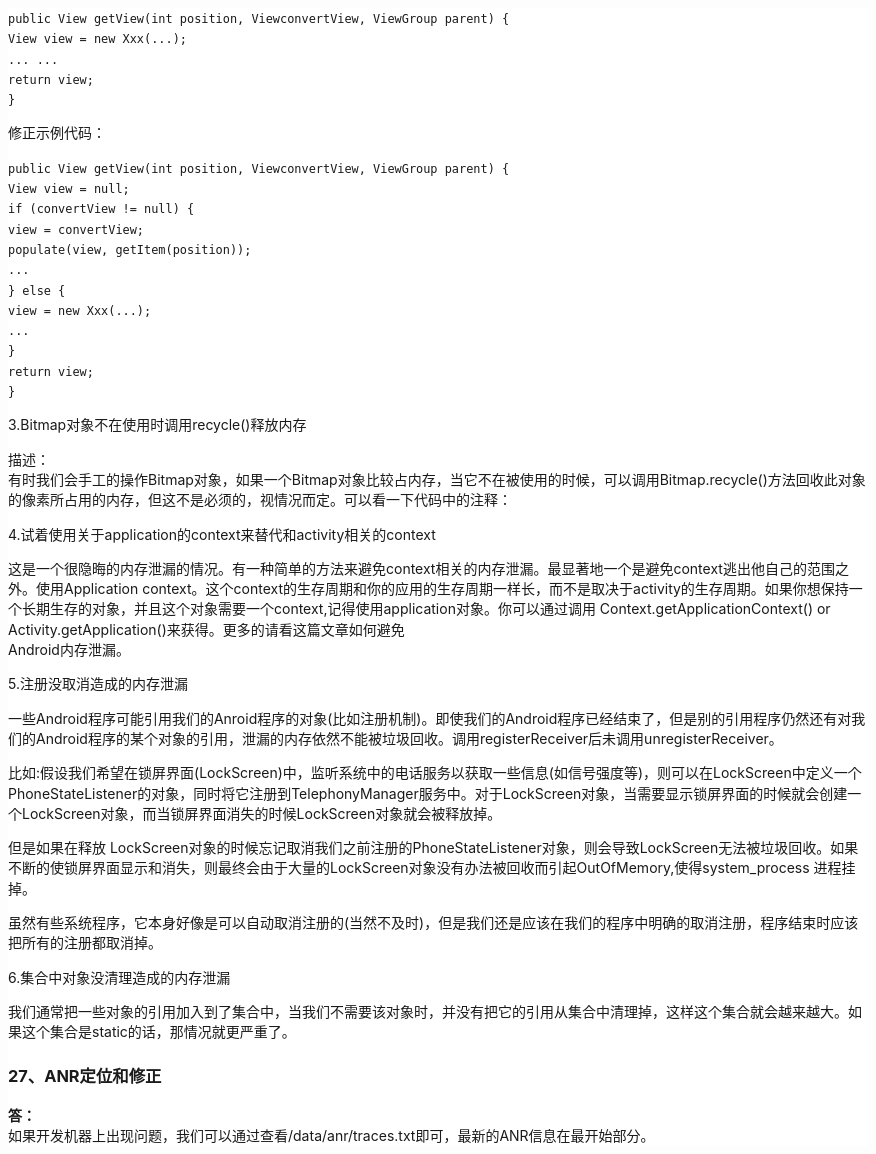 ```
public View getView(int position, ViewconvertView, ViewGroup parent) {
View view = new Xxx(...); 
... ... 
return view; 
} 
```

修正示例代码：

```
public View getView(int position, ViewconvertView, ViewGroup parent) {
View view = null; 
if (convertView != null) { 
view = convertView; 
populate(view, getItem(position)); 
... 
} else { 
view = new Xxx(...); 
... 
} 
return view; 
} 
```

3.Bitmap对象不在使用时调用recycle()释放内存

描述：  
有时我们会手工的操作Bitmap对象，如果一个Bitmap对象比较占内存，当它不在被使用的时候，可以调用Bitmap.recycle()方法回收此对象的像素所占用的内存，但这不是必须的，视情况而定。可以看一下代码中的注释：

4.试着使用关于application的context来替代和activity相关的context

这是一个很隐晦的内存泄漏的情况。有一种简单的方法来避免context相关的内存泄漏。最显著地一个是避免context逃出他自己的范围之外。使用Application context。这个context的生存周期和你的应用的生存周期一样长，而不是取决于activity的生存周期。如果你想保持一个长期生存的对象，并且这个对象需要一个context,记得使用application对象。你可以通过调用 Context.getApplicationContext() or Activity.getApplication()来获得。更多的请看这篇文章如何避免  
Android内存泄漏。

5.注册没取消造成的内存泄漏

一些Android程序可能引用我们的Anroid程序的对象(比如注册机制)。即使我们的Android程序已经结束了，但是别的引用程序仍然还有对我们的Android程序的某个对象的引用，泄漏的内存依然不能被垃圾回收。调用registerReceiver后未调用unregisterReceiver。

比如:假设我们希望在锁屏界面(LockScreen)中，监听系统中的电话服务以获取一些信息(如信号强度等)，则可以在LockScreen中定义一个 PhoneStateListener的对象，同时将它注册到TelephonyManager服务中。对于LockScreen对象，当需要显示锁屏界面的时候就会创建一个LockScreen对象，而当锁屏界面消失的时候LockScreen对象就会被释放掉。

但是如果在释放 LockScreen对象的时候忘记取消我们之前注册的PhoneStateListener对象，则会导致LockScreen无法被垃圾回收。如果不断的使锁屏界面显示和消失，则最终会由于大量的LockScreen对象没有办法被回收而引起OutOfMemory,使得system\_process 进程挂掉。

虽然有些系统程序，它本身好像是可以自动取消注册的(当然不及时)，但是我们还是应该在我们的程序中明确的取消注册，程序结束时应该把所有的注册都取消掉。

6.集合中对象没清理造成的内存泄漏

我们通常把一些对象的引用加入到了集合中，当我们不需要该对象时，并没有把它的引用从集合中清理掉，这样这个集合就会越来越大。如果这个集合是static的话，那情况就更严重了。

### 27、ANR定位和修正

**答：**  
如果开发机器上出现问题，我们可以通过查看/data/anr/traces.txt即可，最新的ANR信息在最开始部分。
